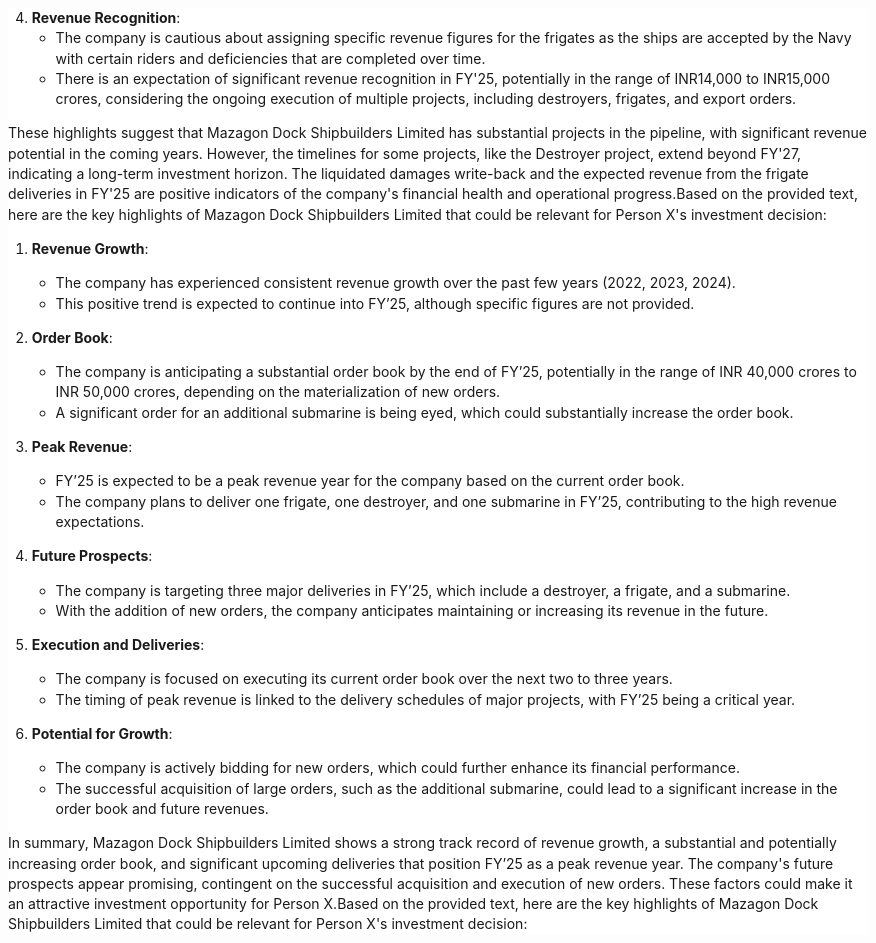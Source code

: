 4. **Revenue Recognition**:
   - The company is cautious about assigning specific revenue figures for the frigates as the ships are accepted by the Navy with certain riders and deficiencies that are completed over time.
   - There is an expectation of significant revenue recognition in FY'25, potentially in the range of INR14,000 to INR15,000 crores, considering the ongoing execution of multiple projects, including destroyers, frigates, and export orders.

These highlights suggest that Mazagon Dock Shipbuilders Limited has substantial projects in the pipeline, with significant revenue potential in the coming years. However, the timelines for some projects, like the Destroyer project, extend beyond FY'27, indicating a long-term investment horizon. The liquidated damages write-back and the expected revenue from the frigate deliveries in FY'25 are positive indicators of the company's financial health and operational progress.Based on the provided text, here are the key highlights of Mazagon Dock Shipbuilders Limited that could be relevant for Person X's investment decision:

1. **Revenue Growth**:
   - The company has experienced consistent revenue growth over the past few years (2022, 2023, 2024).
   - This positive trend is expected to continue into FY’25, although specific figures are not provided.

2. **Order Book**:
   - The company is anticipating a substantial order book by the end of FY’25, potentially in the range of INR 40,000 crores to INR 50,000 crores, depending on the materialization of new orders.
   - A significant order for an additional submarine is being eyed, which could substantially increase the order book.

3. **Peak Revenue**:
   - FY’25 is expected to be a peak revenue year for the company based on the current order book.
   - The company plans to deliver one frigate, one destroyer, and one submarine in FY’25, contributing to the high revenue expectations.

4. **Future Prospects**:
   - The company is targeting three major deliveries in FY’25, which include a destroyer, a frigate, and a submarine.
   - With the addition of new orders, the company anticipates maintaining or increasing its revenue in the future.

5. **Execution and Deliveries**:
   - The company is focused on executing its current order book over the next two to three years.
   - The timing of peak revenue is linked to the delivery schedules of major projects, with FY’25 being a critical year.

6. **Potential for Growth**:
   - The company is actively bidding for new orders, which could further enhance its financial performance.
   - The successful acquisition of large orders, such as the additional submarine, could lead to a significant increase in the order book and future revenues.

In summary, Mazagon Dock Shipbuilders Limited shows a strong track record of revenue growth, a substantial and potentially increasing order book, and significant upcoming deliveries that position FY’25 as a peak revenue year. The company's future prospects appear promising, contingent on the successful acquisition and execution of new orders. These factors could make it an attractive investment opportunity for Person X.Based on the provided text, here are the key highlights of Mazagon Dock Shipbuilders Limited that could be relevant for Person X's investment decision:
